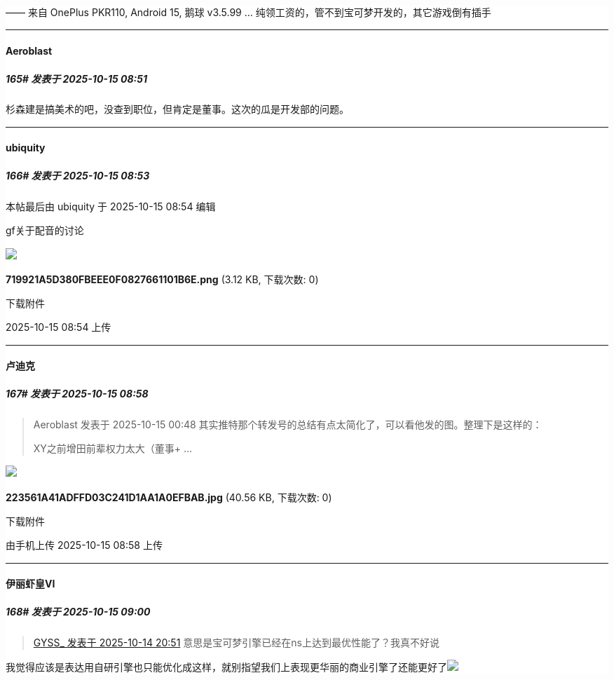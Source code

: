 —— 来自 OnePlus PKR110, Android 15, 鹅球 v3.5.99 ...</blockquote>
纯领工资的，管不到宝可梦开发的，其它游戏倒有插手

*****

####  Aeroblast  
##### 165#       发表于 2025-10-15 08:51

杉森建是搞美术的吧，没查到职位，但肯定是董事。这次的瓜是开发部的问题。

*****

####  ubiquity  
##### 166#       发表于 2025-10-15 08:53

 本帖最后由 ubiquity 于 2025-10-15 08:54 编辑 

gf关于配音的讨论

<img src="https://img.stage1st.com/forum/202510/15/085404erelcx5u9c354i5x.png" referrerpolicy="no-referrer">

<strong>719921A5D380FBEEE0F0827661101B6E.png</strong> (3.12 KB, 下载次数: 0)

下载附件

2025-10-15 08:54 上传

*****

####  卢迪克  
##### 167#       发表于 2025-10-15 08:58

<blockquote>Aeroblast 发表于 2025-10-15 00:48
其实推特那个转发号的总结有点太简化了，可以看他发的图。整理下是这样的：

XY之前增田前辈权力太大（董事+ ...</blockquote>

<img src="https://img.stage1st.com/forum/202510/15/085838zgkdg47i7hqkikth.jpg" referrerpolicy="no-referrer">

<strong>223561A41ADFFD03C241D1AA1A0EFBAB.jpg</strong> (40.56 KB, 下载次数: 0)

下载附件

由手机上传
2025-10-15 08:58 上传

*****

####  伊丽虾皇VI  
##### 168#       发表于 2025-10-15 09:00

<blockquote><a href="httphttps://stage1st.com/2b/forum.php?mod=redirect&amp;goto=findpost&amp;pid=68571095&amp;ptid=2264384" target="_blank">GYSS_ 发表于 2025-10-14 20:51</a>
意思是宝可梦引擎已经在ns上达到最优性能了？我真不好说</blockquote>
我觉得应该是表达用自研引擎也只能优化成这样，就别指望我们上表现更华丽的商业引擎了还能更好了<img src="https://static.stage1st.com/image/smiley/face2017/068.png" referrerpolicy="no-referrer">
